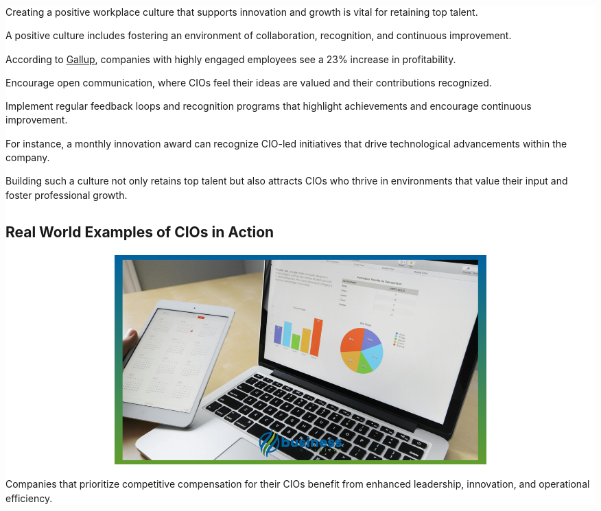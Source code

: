 Creating a positive workplace culture that supports innovation and growth is vital for retaining top talent.

A positive culture includes fostering an environment of collaboration, recognition, and continuous improvement.

According to <a href="https://www.gallup.com/workplace/236366/employee-engagement.aspx" target="_blank">Gallup</a>, companies with highly engaged employees see a 23% increase in profitability.

Encourage open communication, where CIOs feel their ideas are valued and their contributions recognized.

Implement regular feedback loops and recognition programs that highlight achievements and encourage continuous improvement.

For instance, a monthly innovation award can recognize CIO-led initiatives that drive technological advancements within the company.

Building such a culture not only retains top talent but also attracts CIOs who thrive in environments that value their input and foster professional growth.

## Real World Examples of CIOs in Action

<center>
<img alt="google cio salary" src="/images/content/data-calculation.png" title="average cio salary fortune 500" style="width: 63%; height: 63%">
</center>

Companies that prioritize competitive compensation for their CIOs benefit from enhanced leadership, innovation, and operational efficiency.
